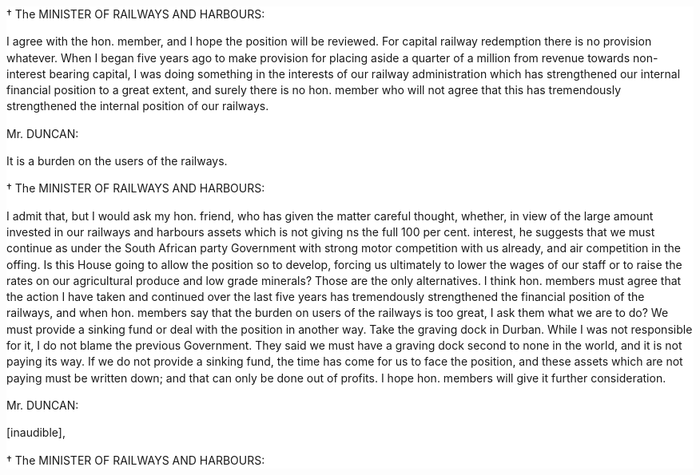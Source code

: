 </speech>

<speech by="#minister_of_railways_and_harbours">

<from> &#x2020; The <person refersTo="hansard_za">MINISTER OF RAILWAYS AND HARBOURS</person>:</from>

<p>I agree with the hon. member, and I hope the position will be reviewed. For capital railway redemption there is no provision whatever. When I began five years ago to make provision for placing aside a quarter of a million from revenue towards non-interest bearing capital, I was doing something in the interests of our railway administration which has strengthened our internal financial position to a great extent, and surely there is no hon. member who will not agree that this has tremendously strengthened the internal position of our railways.</p>

</speech>

<speech by="#duncan">

<from>Mr. <person refersTo="hansard_za">DUNCAN</person>:</from>

<p>It is a burden on the users of the railways.</p>

</speech>

<speech by="#minister_of_railways_and_harbours">

<from>&#x2020; The <person refersTo="hansard_za">MINISTER OF RAILWAYS AND HARBOURS</person>:</from>

<p>I admit that, but I would ask my hon. friend, who has given the matter careful thought, whether, in view of the large amount invested in our railways and harbours assets which is not giving ns the full 100 per cent. interest, he suggests that we must continue as under the South African party Government with strong motor competition with us already, and air competition in the offing. Is this House going to allow the position so to develop, forcing us ultimately to lower the wages of our staff or to raise the rates on our agricultural produce and low grade minerals? Those are the only alternatives. I think hon. members must agree that the action I have taken and continued over the last five years has tremendously strengthened the financial position of the railways, and when hon. members say that the burden on users of the railways is too great, I ask them what we are to do? We must provide a sinking fund or deal with the position in another way. Take the graving dock in Durban. While I was not responsible for it, I do not blame the previous Government. They said we must have a graving dock second to none in the world, and it is not paying its way. If we do not provide a sinking fund, the time has come for us to face the position, and these assets which are not paying must be written down; and that can only be done out of profits. I hope hon. members will give it further consideration.</p>

</speech>

<speech by="#duncan">

<from>Mr. <person refersTo="hansard_za">DUNCAN</person>:</from>

<p>[inaudible],</p>

</speech>

<speech by="#minister_of_railways_and_harbours">

<from>&#x2020; The <person refersTo="hansard_za">MINISTER OF RAILWAYS AND HARBOURS</person>:</from>
